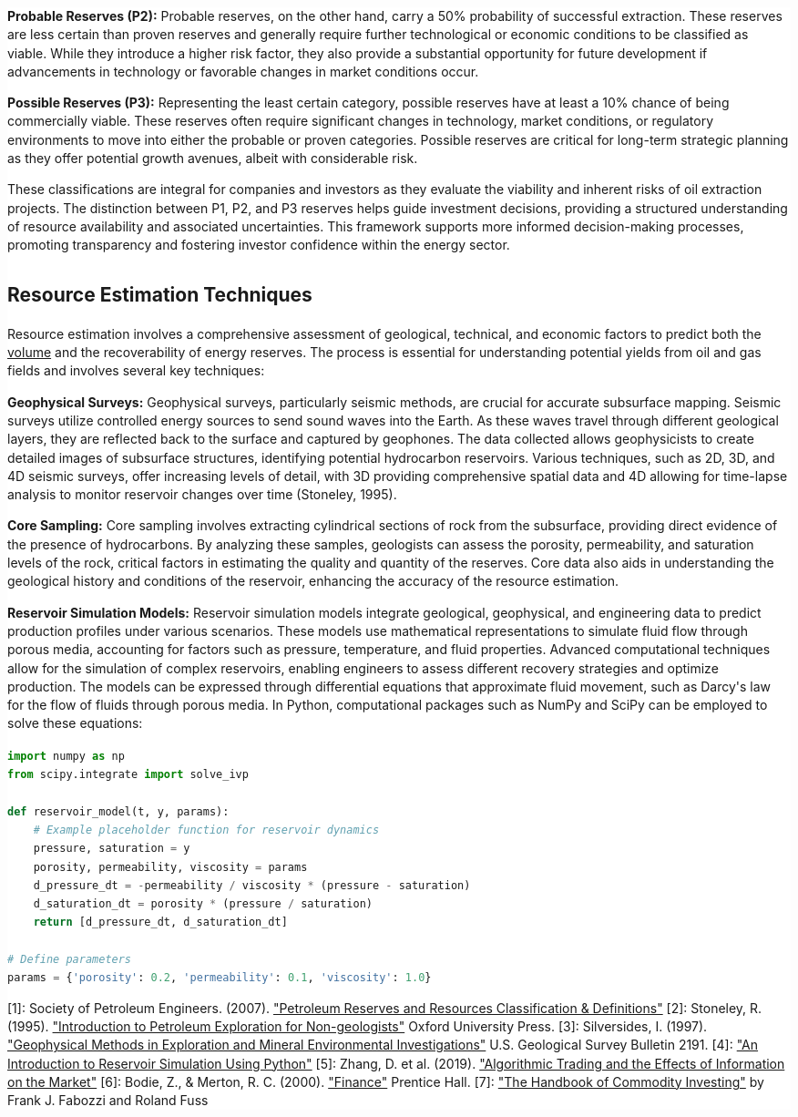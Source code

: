 **Probable Reserves (P2):** Probable reserves, on the other hand, carry a 50% probability of successful extraction. These reserves are less certain than proven reserves and generally require further technological or economic conditions to be classified as viable. While they introduce a higher risk factor, they also provide a substantial opportunity for future development if advancements in technology or favorable changes in market conditions occur.

**Possible Reserves (P3):** Representing the least certain category, possible reserves have at least a 10% chance of being commercially viable. These reserves often require significant changes in technology, market conditions, or regulatory environments to move into either the probable or proven categories. Possible reserves are critical for long-term strategic planning as they offer potential growth avenues, albeit with considerable risk.

These classifications are integral for companies and investors as they evaluate the viability and inherent risks of oil extraction projects. The distinction between P1, P2, and P3 reserves helps guide investment decisions, providing a structured understanding of resource availability and associated uncertainties. This framework supports more informed decision-making processes, promoting transparency and fostering investor confidence within the energy sector.

## Resource Estimation Techniques

Resource estimation involves a comprehensive assessment of geological, technical, and economic factors to predict both the [volume](/wiki/volume-trading-strategy) and the recoverability of energy reserves. The process is essential for understanding potential yields from oil and gas fields and involves several key techniques:

**Geophysical Surveys:**
Geophysical surveys, particularly seismic methods, are crucial for accurate subsurface mapping. Seismic surveys utilize controlled energy sources to send sound waves into the Earth. As these waves travel through different geological layers, they are reflected back to the surface and captured by geophones. The data collected allows geophysicists to create detailed images of subsurface structures, identifying potential hydrocarbon reservoirs. Various techniques, such as 2D, 3D, and 4D seismic surveys, offer increasing levels of detail, with 3D providing comprehensive spatial data and 4D allowing for time-lapse analysis to monitor reservoir changes over time (Stoneley, 1995).

**Core Sampling:**
Core sampling involves extracting cylindrical sections of rock from the subsurface, providing direct evidence of the presence of hydrocarbons. By analyzing these samples, geologists can assess the porosity, permeability, and saturation levels of the rock, critical factors in estimating the quality and quantity of the reserves. Core data also aids in understanding the geological history and conditions of the reservoir, enhancing the accuracy of the resource estimation.

**Reservoir Simulation Models:**
Reservoir simulation models integrate geological, geophysical, and engineering data to predict production profiles under various scenarios. These models use mathematical representations to simulate fluid flow through porous media, accounting for factors such as pressure, temperature, and fluid properties. Advanced computational techniques allow for the simulation of complex reservoirs, enabling engineers to assess different recovery strategies and optimize production. The models can be expressed through differential equations that approximate fluid movement, such as Darcy's law for the flow of fluids through porous media. In Python, computational packages such as NumPy and SciPy can be employed to solve these equations:

```python
import numpy as np
from scipy.integrate import solve_ivp

def reservoir_model(t, y, params):
    # Example placeholder function for reservoir dynamics
    pressure, saturation = y
    porosity, permeability, viscosity = params
    d_pressure_dt = -permeability / viscosity * (pressure - saturation)
    d_saturation_dt = porosity * (pressure / saturation)
    return [d_pressure_dt, d_saturation_dt]

# Define parameters
params = {'porosity': 0.2, 'permeability': 0.1, 'viscosity': 1.0}

```

[1]: Society of Petroleum Engineers. (2007). ["Petroleum Reserves and Resources Classification & Definitions"](https://www.spe.org/industry/docs/Petroleum-Resources-Management-System-2007.pdf)
[2]: Stoneley, R. (1995). ["Introduction to Petroleum Exploration for Non-geologists"](https://academic.oup.com/book/53967) Oxford University Press.
[3]: Silversides, I. (1997). ["Geophysical Methods in Exploration and Mineral Environmental Investigations"](https://pubs.usgs.gov/of/1995/ofr-95-0831/CHAP3.pdf) U.S. Geological Survey Bulletin 2191.
[4]: ["An Introduction to Reservoir Simulation Using Python"](https://github.com/chanshing/ressim)
[5]: Zhang, D. et al. (2019). ["Algorithmic Trading and the Effects of Information on the Market"](https://papers.ssrn.com/sol3/papers.cfm?abstract_id=2420017)
[6]: Bodie, Z., & Merton, R. C. (2000). ["Finance"](https://archive.org/details/finance00bodi) Prentice Hall. 
[7]: ["The Handbook of Commodity Investing"](https://archive.org/details/handbookofcommod0000fabo) by Frank J. Fabozzi and Roland Fuss
